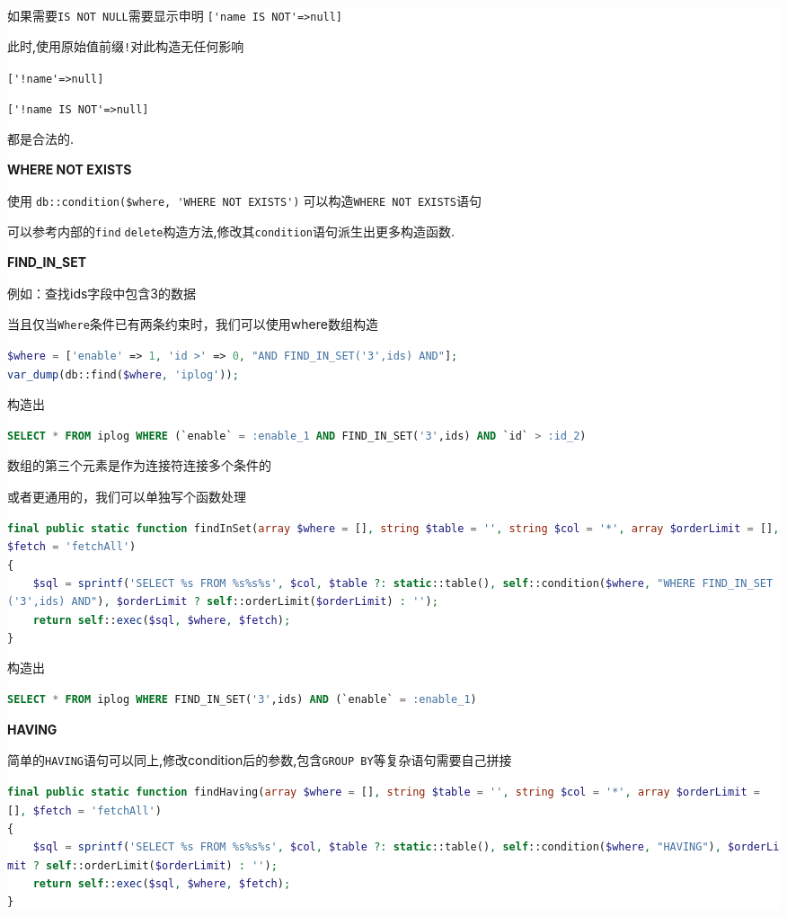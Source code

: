 如果需要`IS NOT NULL`需要显示申明
`['name IS NOT'=>null]`

此时,使用原始值前缀`!`对此构造无任何影响

`['!name'=>null]`

`['!name IS NOT'=>null]`

都是合法的.

**WHERE NOT EXISTS**

使用 `db::condition($where, 'WHERE NOT EXISTS')` 可以构造`WHERE NOT EXISTS`语句

可以参考内部的`find` `delete`构造方法,修改其`condition`语句派生出更多构造函数.

**FIND_IN_SET**

例如：查找ids字段中包含3的数据

当且仅当`Where`条件已有两条约束时，我们可以使用where数组构造

```php
$where = ['enable' => 1, 'id >' => 0, "AND FIND_IN_SET('3',ids) AND"];
var_dump(db::find($where, 'iplog'));
```
构造出
```sql
SELECT * FROM iplog WHERE (`enable` = :enable_1 AND FIND_IN_SET('3',ids) AND `id` > :id_2)
```
数组的第三个元素是作为连接符连接多个条件的

或者更通用的，我们可以单独写个函数处理

```php
final public static function findInSet(array $where = [], string $table = '', string $col = '*', array $orderLimit = [], $fetch = 'fetchAll')
{
	$sql = sprintf('SELECT %s FROM %s%s%s', $col, $table ?: static::table(), self::condition($where, "WHERE FIND_IN_SET('3',ids) AND"), $orderLimit ? self::orderLimit($orderLimit) : '');
	return self::exec($sql, $where, $fetch);
}
```
构造出
```sql
SELECT * FROM iplog WHERE FIND_IN_SET('3',ids) AND (`enable` = :enable_1)
```



**HAVING**

简单的`HAVING`语句可以同上,修改condition后的参数,包含`GROUP BY`等复杂语句需要自己拼接

```php
final public static function findHaving(array $where = [], string $table = '', string $col = '*', array $orderLimit = [], $fetch = 'fetchAll')
{
	$sql = sprintf('SELECT %s FROM %s%s%s', $col, $table ?: static::table(), self::condition($where, "HAVING"), $orderLimit ? self::orderLimit($orderLimit) : '');
	return self::exec($sql, $where, $fetch);
}
```
